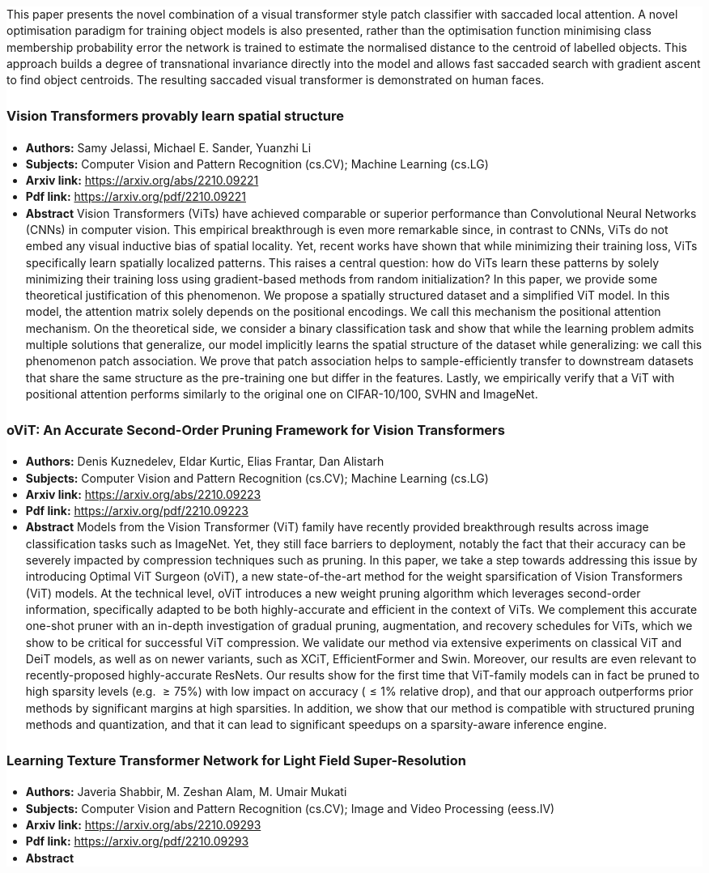  This paper presents the novel combination of a visual transformer style patch classifier with saccaded local attention. A novel optimisation paradigm for training object models is also presented, rather than the optimisation function minimising class membership probability error the network is trained to estimate the normalised distance to the centroid of labelled objects. This approach builds a degree of transnational invariance directly into the model and allows fast saccaded search with gradient ascent to find object centroids. The resulting saccaded visual transformer is demonstrated on human faces.
### Vision Transformers provably learn spatial structure
 - **Authors:** Samy Jelassi, Michael E. Sander, Yuanzhi Li
 - **Subjects:** Computer Vision and Pattern Recognition (cs.CV); Machine Learning (cs.LG)
 - **Arxiv link:** https://arxiv.org/abs/2210.09221
 - **Pdf link:** https://arxiv.org/pdf/2210.09221
 - **Abstract**
 Vision Transformers (ViTs) have achieved comparable or superior performance than Convolutional Neural Networks (CNNs) in computer vision. This empirical breakthrough is even more remarkable since, in contrast to CNNs, ViTs do not embed any visual inductive bias of spatial locality. Yet, recent works have shown that while minimizing their training loss, ViTs specifically learn spatially localized patterns. This raises a central question: how do ViTs learn these patterns by solely minimizing their training loss using gradient-based methods from random initialization? In this paper, we provide some theoretical justification of this phenomenon. We propose a spatially structured dataset and a simplified ViT model. In this model, the attention matrix solely depends on the positional encodings. We call this mechanism the positional attention mechanism. On the theoretical side, we consider a binary classification task and show that while the learning problem admits multiple solutions that generalize, our model implicitly learns the spatial structure of the dataset while generalizing: we call this phenomenon patch association. We prove that patch association helps to sample-efficiently transfer to downstream datasets that share the same structure as the pre-training one but differ in the features. Lastly, we empirically verify that a ViT with positional attention performs similarly to the original one on CIFAR-10/100, SVHN and ImageNet.
### oViT: An Accurate Second-Order Pruning Framework for Vision Transformers
 - **Authors:** Denis Kuznedelev, Eldar Kurtic, Elias Frantar, Dan Alistarh
 - **Subjects:** Computer Vision and Pattern Recognition (cs.CV); Machine Learning (cs.LG)
 - **Arxiv link:** https://arxiv.org/abs/2210.09223
 - **Pdf link:** https://arxiv.org/pdf/2210.09223
 - **Abstract**
 Models from the Vision Transformer (ViT) family have recently provided breakthrough results across image classification tasks such as ImageNet. Yet, they still face barriers to deployment, notably the fact that their accuracy can be severely impacted by compression techniques such as pruning. In this paper, we take a step towards addressing this issue by introducing Optimal ViT Surgeon (oViT), a new state-of-the-art method for the weight sparsification of Vision Transformers (ViT) models. At the technical level, oViT introduces a new weight pruning algorithm which leverages second-order information, specifically adapted to be both highly-accurate and efficient in the context of ViTs. We complement this accurate one-shot pruner with an in-depth investigation of gradual pruning, augmentation, and recovery schedules for ViTs, which we show to be critical for successful ViT compression. We validate our method via extensive experiments on classical ViT and DeiT models, as well as on newer variants, such as XCiT, EfficientFormer and Swin. Moreover, our results are even relevant to recently-proposed highly-accurate ResNets. Our results show for the first time that ViT-family models can in fact be pruned to high sparsity levels (e.g. $\geq 75\%$) with low impact on accuracy ($\leq 1\%$ relative drop), and that our approach outperforms prior methods by significant margins at high sparsities. In addition, we show that our method is compatible with structured pruning methods and quantization, and that it can lead to significant speedups on a sparsity-aware inference engine.
### Learning Texture Transformer Network for Light Field Super-Resolution
 - **Authors:** Javeria Shabbir, M. Zeshan Alam, M. Umair Mukati
 - **Subjects:** Computer Vision and Pattern Recognition (cs.CV); Image and Video Processing (eess.IV)
 - **Arxiv link:** https://arxiv.org/abs/2210.09293
 - **Pdf link:** https://arxiv.org/pdf/2210.09293
 - **Abstract**
